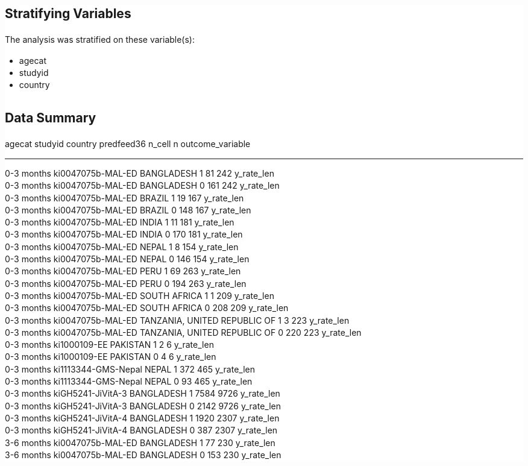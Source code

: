 ## Stratifying Variables

The analysis was stratified on these variable(s):

* agecat
* studyid
* country

## Data Summary

agecat         studyid                    country                        predfeed36    n_cell      n  outcome_variable 
-------------  -------------------------  -----------------------------  -----------  -------  -----  -----------------
0-3 months     ki0047075b-MAL-ED          BANGLADESH                     1                 81    242  y_rate_len       
0-3 months     ki0047075b-MAL-ED          BANGLADESH                     0                161    242  y_rate_len       
0-3 months     ki0047075b-MAL-ED          BRAZIL                         1                 19    167  y_rate_len       
0-3 months     ki0047075b-MAL-ED          BRAZIL                         0                148    167  y_rate_len       
0-3 months     ki0047075b-MAL-ED          INDIA                          1                 11    181  y_rate_len       
0-3 months     ki0047075b-MAL-ED          INDIA                          0                170    181  y_rate_len       
0-3 months     ki0047075b-MAL-ED          NEPAL                          1                  8    154  y_rate_len       
0-3 months     ki0047075b-MAL-ED          NEPAL                          0                146    154  y_rate_len       
0-3 months     ki0047075b-MAL-ED          PERU                           1                 69    263  y_rate_len       
0-3 months     ki0047075b-MAL-ED          PERU                           0                194    263  y_rate_len       
0-3 months     ki0047075b-MAL-ED          SOUTH AFRICA                   1                  1    209  y_rate_len       
0-3 months     ki0047075b-MAL-ED          SOUTH AFRICA                   0                208    209  y_rate_len       
0-3 months     ki0047075b-MAL-ED          TANZANIA, UNITED REPUBLIC OF   1                  3    223  y_rate_len       
0-3 months     ki0047075b-MAL-ED          TANZANIA, UNITED REPUBLIC OF   0                220    223  y_rate_len       
0-3 months     ki1000109-EE               PAKISTAN                       1                  2      6  y_rate_len       
0-3 months     ki1000109-EE               PAKISTAN                       0                  4      6  y_rate_len       
0-3 months     ki1113344-GMS-Nepal        NEPAL                          1                372    465  y_rate_len       
0-3 months     ki1113344-GMS-Nepal        NEPAL                          0                 93    465  y_rate_len       
0-3 months     kiGH5241-JiVitA-3          BANGLADESH                     1               7584   9726  y_rate_len       
0-3 months     kiGH5241-JiVitA-3          BANGLADESH                     0               2142   9726  y_rate_len       
0-3 months     kiGH5241-JiVitA-4          BANGLADESH                     1               1920   2307  y_rate_len       
0-3 months     kiGH5241-JiVitA-4          BANGLADESH                     0                387   2307  y_rate_len       
3-6 months     ki0047075b-MAL-ED          BANGLADESH                     1                 77    230  y_rate_len       
3-6 months     ki0047075b-MAL-ED          BANGLADESH                     0                153    230  y_rate_len       